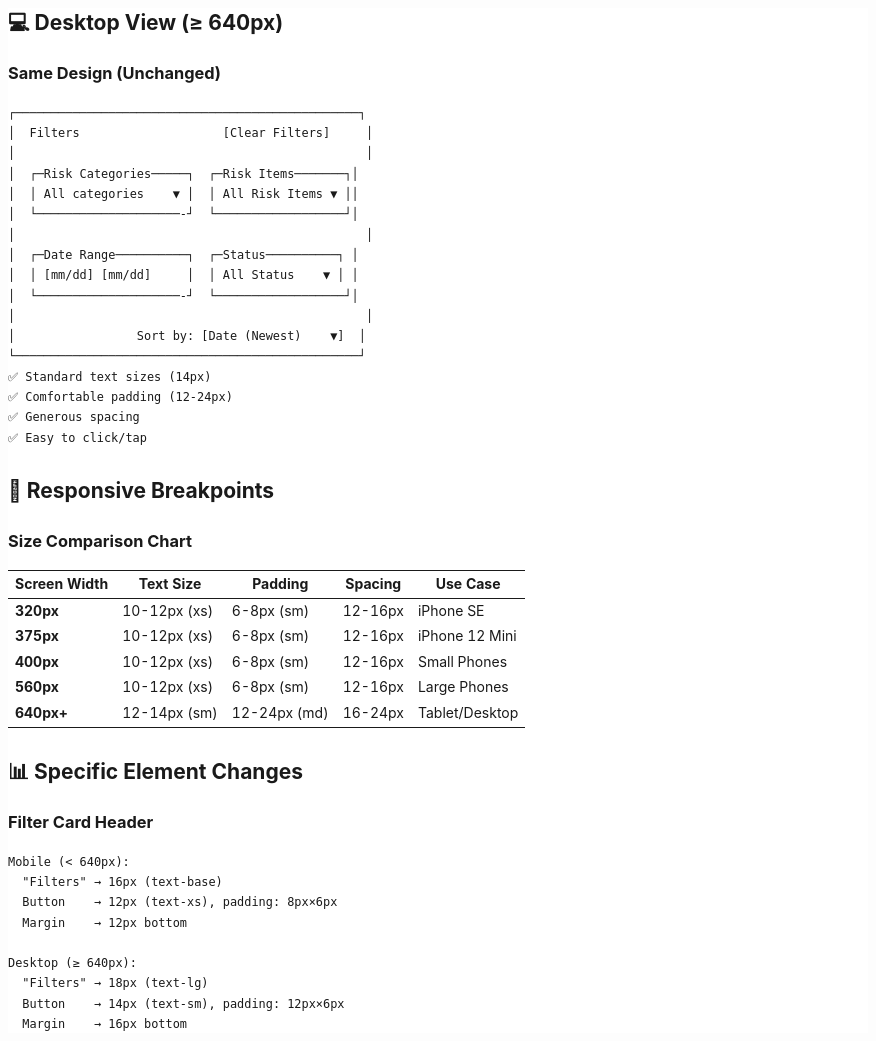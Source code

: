 ## 💻 Desktop View (≥ 640px)

### Same Design (Unchanged)
```
┌────────────────────────────────────────────────┐
│  Filters                    [Clear Filters]     │
│                                                 │
│  ┌─Risk Categories─────┐  ┌─Risk Items───────┐│
│  │ All categories    ▼ │  │ All Risk Items ▼ ││
│  └────────────────────-┘  └──────────────────┘│
│                                                 │
│  ┌─Date Range──────────┐  ┌─Status──────────┐ │
│  │ [mm/dd] [mm/dd]     │  │ All Status    ▼ │ │
│  └────────────────────-┘  └──────────────────┘│
│                                                 │
│                 Sort by: [Date (Newest)    ▼]  │
└────────────────────────────────────────────────┘
✅ Standard text sizes (14px)
✅ Comfortable padding (12-24px)
✅ Generous spacing
✅ Easy to click/tap
```

## 🎯 Responsive Breakpoints

### Size Comparison Chart

| Screen Width | Text Size      | Padding      | Spacing     | Use Case          |
|-------------|----------------|--------------|-------------|-------------------|
| **320px**   | 10-12px (xs)   | 6-8px (sm)   | 12-16px     | iPhone SE         |
| **375px**   | 10-12px (xs)   | 6-8px (sm)   | 12-16px     | iPhone 12 Mini    |
| **400px**   | 10-12px (xs)   | 6-8px (sm)   | 12-16px     | Small Phones      |
| **560px**   | 10-12px (xs)   | 6-8px (sm)   | 12-16px     | Large Phones      |
| **640px+**  | 12-14px (sm)   | 12-24px (md) | 16-24px     | Tablet/Desktop    |

## 📊 Specific Element Changes

### Filter Card Header
```
Mobile (< 640px):
  "Filters" → 16px (text-base)
  Button    → 12px (text-xs), padding: 8px×6px
  Margin    → 12px bottom

Desktop (≥ 640px):
  "Filters" → 18px (text-lg)
  Button    → 14px (text-sm), padding: 12px×6px
  Margin    → 16px bottom
```
